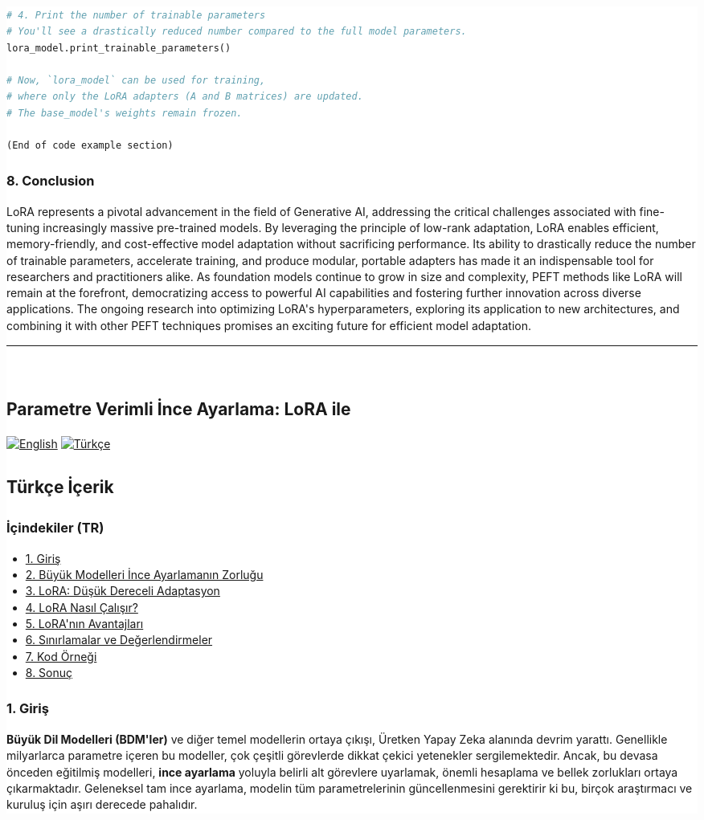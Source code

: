 ```python
# 4. Print the number of trainable parameters
# You'll see a drastically reduced number compared to the full model parameters.
lora_model.print_trainable_parameters()

# Now, `lora_model` can be used for training,
# where only the LoRA adapters (A and B matrices) are updated.
# The base_model's weights remain frozen.

(End of code example section)
```

### 8. Conclusion
LoRA represents a pivotal advancement in the field of Generative AI, addressing the critical challenges associated with fine-tuning increasingly massive pre-trained models. By leveraging the principle of low-rank adaptation, LoRA enables efficient, memory-friendly, and cost-effective model adaptation without sacrificing performance. Its ability to drastically reduce the number of trainable parameters, accelerate training, and produce modular, portable adapters has made it an indispensable tool for researchers and practitioners alike. As foundation models continue to grow in size and complexity, PEFT methods like LoRA will remain at the forefront, democratizing access to powerful AI capabilities and fostering further innovation across diverse applications. The ongoing research into optimizing LoRA's hyperparameters, exploring its application to new architectures, and combining it with other PEFT techniques promises an exciting future for efficient model adaptation.

---
<br>

<a name="türkçe-içerik"></a>
## Parametre Verimli İnce Ayarlama: LoRA ile

[![English](https://img.shields.io/badge/View%20in-English-blue)](#english-content) [![Türkçe](https://img.shields.io/badge/Görüntüle-Türkçe-green)](#türkçe-içerik)

## Türkçe İçerik
### İçindekiler (TR)
- [1. Giriş](#1-giriş)
- [2. Büyük Modelleri İnce Ayarlamanın Zorluğu](#2-büyük-modelleri-i̇nce-ayarlamanın-zorluğu)
- [3. LoRA: Düşük Dereceli Adaptasyon](#3-lora-düşük-dereceli-adaptasyon)
- [4. LoRA Nasıl Çalışır?](#4-lora-nasıl-çalışır)
- [5. LoRA'nın Avantajları](#5-loranın-avantajları)
- [6. Sınırlamalar ve Değerlendirmeler](#6-sınırlamalar-ve-değerlendirmeler)
- [7. Kod Örneği](#7-kod-örneği)
- [8. Sonuç](#8-sonuç)

### 1. Giriş
**Büyük Dil Modelleri (BDM'ler)** ve diğer temel modellerin ortaya çıkışı, Üretken Yapay Zeka alanında devrim yarattı. Genellikle milyarlarca parametre içeren bu modeller, çok çeşitli görevlerde dikkat çekici yetenekler sergilemektedir. Ancak, bu devasa önceden eğitilmiş modelleri, **ince ayarlama** yoluyla belirli alt görevlere uyarlamak, önemli hesaplama ve bellek zorlukları ortaya çıkarmaktadır. Geleneksel tam ince ayarlama, modelin tüm parametrelerinin güncellenmesini gerektirir ki bu, birçok araştırmacı ve kuruluş için aşırı derecede pahalıdır.
